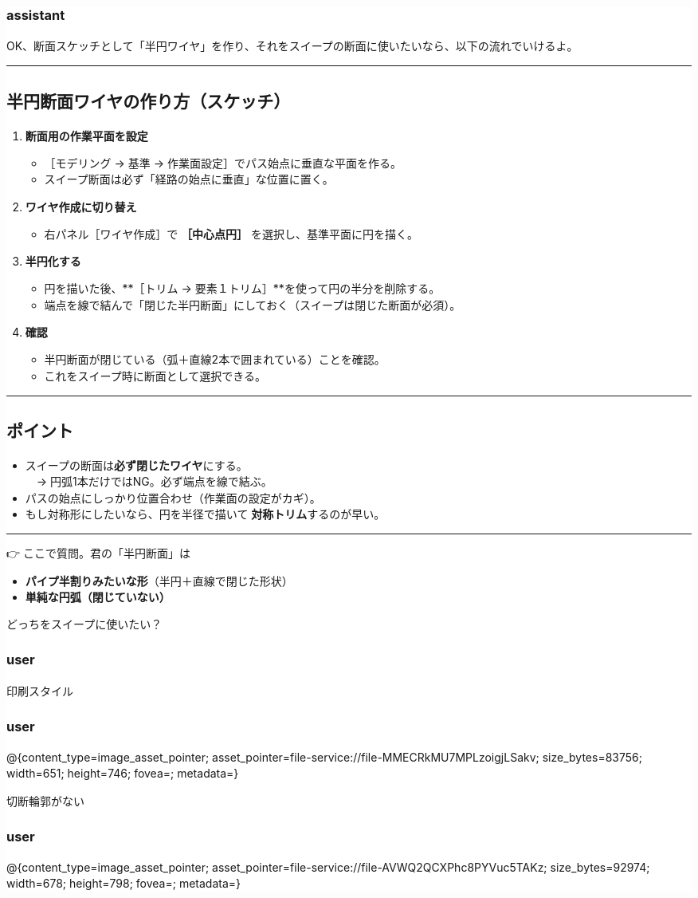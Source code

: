 ### assistant  

OK、断面スケッチとして「半円ワイヤ」を作り、それをスイープの断面に使いたいなら、以下の流れでいけるよ。  

---

## 半円断面ワイヤの作り方（スケッチ）

1. **断面用の作業平面を設定**  
   - ［モデリング → 基準 → 作業面設定］でパス始点に垂直な平面を作る。  
   - スイープ断面は必ず「経路の始点に垂直」な位置に置く。

2. **ワイヤ作成に切り替え**  
   - 右パネル［ワイヤ作成］で **［中心点円］** を選択し、基準平面に円を描く。  

3. **半円化する**  
   - 円を描いた後、**［トリム → 要素１トリム］**を使って円の半分を削除する。  
   - 端点を線で結んで「閉じた半円断面」にしておく（スイープは閉じた断面が必須）。  

4. **確認**  
   - 半円断面が閉じている（弧＋直線2本で囲まれている）ことを確認。  
   - これをスイープ時に断面として選択できる。

---

## ポイント
- スイープの断面は**必ず閉じたワイヤ**にする。  
　→ 円弧1本だけではNG。必ず端点を線で結ぶ。  
- パスの始点にしっかり位置合わせ（作業面の設定がカギ）。  
- もし対称形にしたいなら、円を半径で描いて **対称トリム**するのが早い。  

---

👉 ここで質問。君の「半円断面」は  
- **パイプ半割りみたいな形**（半円＋直線で閉じた形状）  
- **単純な円弧（閉じていない）**  

どっちをスイープに使いたい？

### user  

印刷スタイル

### user  

@{content_type=image_asset_pointer; asset_pointer=file-service://file-MMECRkMU7MPLzoigjLSakv; size_bytes=83756; width=651; height=746; fovea=; metadata=}

切断輪郭がない

### user  

@{content_type=image_asset_pointer; asset_pointer=file-service://file-AVWQ2QCXPhc8PYVuc5TAKz; size_bytes=92974; width=678; height=798; fovea=; metadata=}

